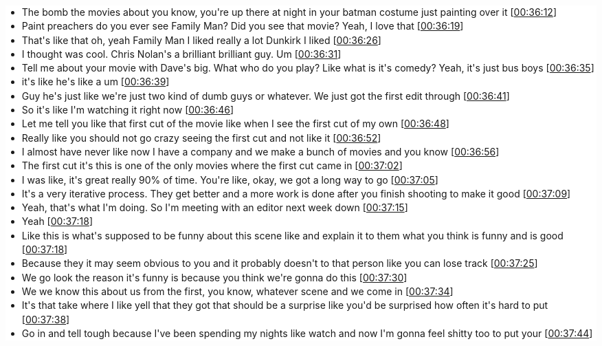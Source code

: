 *  The bomb the movies about you know, you're up there at night in your batman costume just painting over it [[00:36:12](https://www.youtube.com/watch?v=Jj3ND_S6geU&t=2172.94s)]
*  Paint preachers do you ever see Family Man? Did you see that movie? Yeah, I love that [[00:36:19](https://www.youtube.com/watch?v=Jj3ND_S6geU&t=2179.8199999999997s)]
*  That's like that oh, yeah Family Man I liked really a lot Dunkirk I liked [[00:36:26](https://www.youtube.com/watch?v=Jj3ND_S6geU&t=2186.6600000000003s)]
*  I thought was cool. Chris Nolan's a brilliant brilliant guy. Um [[00:36:31](https://www.youtube.com/watch?v=Jj3ND_S6geU&t=2191.5s)]
*  Tell me about your movie with Dave's big. What who do you play? Like what is it's comedy? Yeah, it's just bus boys [[00:36:35](https://www.youtube.com/watch?v=Jj3ND_S6geU&t=2195.34s)]
*  it's like he's like a um [[00:36:39](https://www.youtube.com/watch?v=Jj3ND_S6geU&t=2199.94s)]
*  Guy he's just like we're just two kind of dumb guys or whatever. We just got the first edit through [[00:36:41](https://www.youtube.com/watch?v=Jj3ND_S6geU&t=2201.78s)]
*  So it's like I'm watching it right now [[00:36:46](https://www.youtube.com/watch?v=Jj3ND_S6geU&t=2206.86s)]
*  Let me tell you like that first cut of the movie like when I see the first cut of my own [[00:36:48](https://www.youtube.com/watch?v=Jj3ND_S6geU&t=2208.26s)]
*  Really like you should not go crazy seeing the first cut and not like it [[00:36:52](https://www.youtube.com/watch?v=Jj3ND_S6geU&t=2212.98s)]
*  I almost have never like now I have a company and we make a bunch of movies and you know [[00:36:56](https://www.youtube.com/watch?v=Jj3ND_S6geU&t=2216.82s)]
*  The first cut it's this is one of the only movies where the first cut came in [[00:37:02](https://www.youtube.com/watch?v=Jj3ND_S6geU&t=2222.1800000000003s)]
*  I was like, it's great really 90% of time. You're like, okay, we got a long way to go [[00:37:05](https://www.youtube.com/watch?v=Jj3ND_S6geU&t=2225.42s)]
*  It's a very iterative process. They get better and a more work is done after you finish shooting to make it good [[00:37:09](https://www.youtube.com/watch?v=Jj3ND_S6geU&t=2229.0600000000004s)]
*  Yeah, that's what I'm doing. So I'm meeting with an editor next week down [[00:37:15](https://www.youtube.com/watch?v=Jj3ND_S6geU&t=2235.3s)]
*  Yeah [[00:37:18](https://www.youtube.com/watch?v=Jj3ND_S6geU&t=2238.5800000000004s)]
*  Like this is what's supposed to be funny about this scene like and explain it to them what you think is funny and is good [[00:37:18](https://www.youtube.com/watch?v=Jj3ND_S6geU&t=2238.98s)]
*  Because they it may seem obvious to you and it probably doesn't to that person like you can lose track [[00:37:25](https://www.youtube.com/watch?v=Jj3ND_S6geU&t=2245.54s)]
*  We go look the reason it's funny is because you think we're gonna do this [[00:37:30](https://www.youtube.com/watch?v=Jj3ND_S6geU&t=2250.9s)]
*  We we know this about us from the first, you know, whatever scene and we come in [[00:37:34](https://www.youtube.com/watch?v=Jj3ND_S6geU&t=2254.26s)]
*  It's that take where I like yell that they got that should be a surprise like you'd be surprised how often it's hard to put [[00:37:38](https://www.youtube.com/watch?v=Jj3ND_S6geU&t=2258.42s)]
*  Go in and tell tough because I've been spending my nights like watch and now I'm gonna feel shitty too to put your [[00:37:44](https://www.youtube.com/watch?v=Jj3ND_S6geU&t=2264.54s)]
